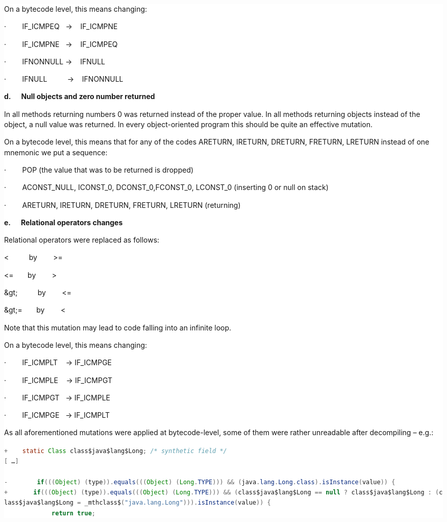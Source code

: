 On a bytecode level, this means changing:

·        IF\_ICMPEQ   -&gt;    IF\_ICMPNE

·        IF\_ICMPNE   -&gt;    IF\_ICMPEQ

·        IFNONNULL -&gt;    IFNULL

·        IFNULL          -&gt;    IFNONNULL

**d.      Null objects and zero number returned**

In all methods returning numbers 0 was returned instead of the proper value. In all methods returning objects instead of the object, a null value was returned. In every object-oriented program this should be quite an effective mutation.

On a bytecode level, this means that for any of the codes ARETURN, IRETURN, DRETURN, FRETURN, LRETURN instead of one mnemonic we put a sequence:

·        POP (the value that was to be returned is dropped)

·        ACONST\_NULL, ICONST\_0, DCONST\_0,FCONST\_0, LCONST\_0 (inserting 0 or null on stack)

·        ARETURN, IRETURN, DRETURN, FRETURN, LRETURN (returning)

**e.      Relational operators changes**

Relational operators were replaced as follows:

&lt;          by        &gt;=

&lt;=       by        &gt;

\&gt;          by        &lt;=

\&gt;=       by        &lt;

Note that this mutation may lead to code falling into an infinite loop.

On a bytecode level, this means changing:

·        IF\_ICMPLT    -&gt; IF\_ICMPGE

·        IF\_ICMPLE    -&gt; IF\_ICMPGT

·        IF\_ICMPGT   -&gt; IF\_ICMPLE

·        IF\_ICMPGE   -&gt; IF\_ICMPLT

As all aforementioned mutations were applied at bytecode-level, some of them were rather unreadable after decompiling – e.g.:

```java
+    static Class class$java$lang$Long; /* synthetic field */
[ …]

-        if(((Object) (type)).equals(((Object) (Long.TYPE))) && (java.lang.Long.class).isInstance(value)) {
+       if(((Object) (type)).equals(((Object) (Long.TYPE))) && (class$java$lang$Long == null ? class$java$lang$Long : (class$java$lang$Long = _mthclass$("java.lang.Long"))).isInstance(value)) {
             return true;
```
